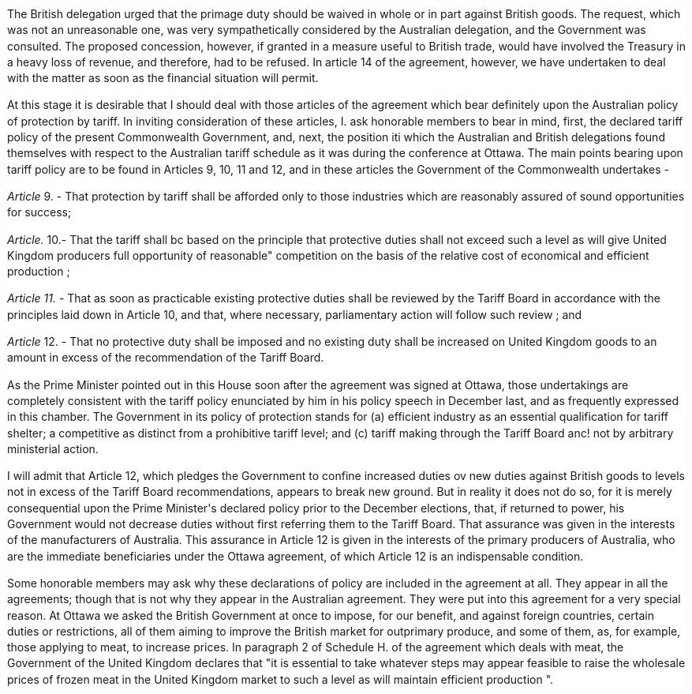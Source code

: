 The British delegation urged that the primage duty should be waived in whole or in part against British goods. The request, which was not an unreasonable one, was very sympathetically considered by the Australian delegation, and the Government was consulted. The proposed concession, however, if granted in a measure useful to British trade, would have involved the Treasury in a heavy loss of revenue, and therefore, had to be refused. In article 14 of the agreement, however, we have undertaken to deal with the matter as soon as the financial situation will permit. 

At this stage it is desirable that I should deal with those articles of the agreement which bear definitely upon the Australian policy of protection by tariff. In inviting consideration of these articles, I. ask honorable members to bear in mind, first, the declared tariff policy of the present Commonwealth Government, and, next, the position iti which the Australian and British delegations found themselves with respect to the Australian tariff schedule as it was during the conference at Ottawa. The main points bearing upon tariff policy are to be found in Articles 9, 10, 11 and 12, and in these articles the Government of the Commonwealth undertakes - 


 *Article* 9. - That protection by tariff shall be afforded only to those industries which are reasonably assured of sound opportunities for success; 


 *Article.* 10.- That the tariff shall bc based on the principle that protective duties shall not exceed such a level as will give United Kingdom producers full opportunity of reasonable" competition on the basis of the relative cost of economical and efficient production ; 


 *Article 11.* - That as soon as practicable existing protective duties shall be reviewed by the Tariff Board in accordance with the principles laid down in Article 10, and that, where necessary, parliamentary action will follow such review ; and 


 *Article* 12. - That no protective duty shall be imposed and no existing duty shall be increased on United Kingdom goods to an amount in excess of the recommendation of the Tariff Board. 

As the Prime Minister pointed out in this House soon after the agreement was signed at Ottawa, those undertakings are completely consistent with the tariff policy enunciated by him in his policy speech in December last, and as frequently expressed in this chamber. The Government in its policy of protection stands for (a) efficient industry as an essential qualification for tariff shelter; a competitive as distinct from a prohibitive tariff level; and (c) tariff making through the Tariff Board anc! not by arbitrary ministerial action. 

I will admit that Article 12, which pledges the Government to confine increased duties ov new duties against British goods to levels not in excess of the Tariff Board recommendations, appears to break new ground. But in reality it does not do so, for it is merely consequential upon the Prime Minister's declared policy prior to the December elections, that, if returned to power, his Government would not decrease duties without first referring them to the Tariff Board. That assurance was given in the interests of the manufacturers of Australia. This assurance in Article 12 is given in the interests of the primary producers of Australia, who are the immediate beneficiaries under the Ottawa agreement, of which Article 12 is an indispensable condition. 

Some honorable members may ask why these declarations of policy are included in the agreement at all. They appear in all the agreements; though that is not why they appear in the Australian agreement. They were put into this agreement for a very special reason. At Ottawa we asked the British Government at once to impose, for our benefit, and against foreign countries, certain duties or restrictions, all of them aiming to improve the British market for outprimary produce, and some of them, as, for example, those applying to meat, to increase prices. In paragraph 2 of Schedule H. of the agreement which deals with meat, the Government of the United Kingdom declares that "it is essential to take whatever steps may appear feasible to raise the wholesale prices of frozen meat in the United Kingdom market to such a level as will maintain efficient production ". 
